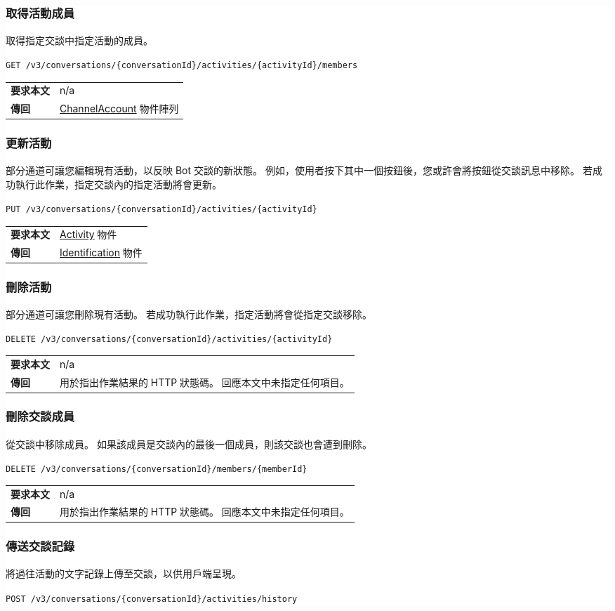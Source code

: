 ### <a name="get-activity-members"></a>取得活動成員
取得指定交談中指定活動的成員。
```http
GET /v3/conversations/{conversationId}/activities/{activityId}/members
```

| | |
|----|----|
| **要求本文** | n/a |
| **傳回** | [ChannelAccount](#channelaccount-object) 物件陣列 | 

### <a name="update-activity"></a>更新活動
部分通道可讓您編輯現有活動，以反映 Bot 交談的新狀態。 例如，使用者按下其中一個按鈕後，您或許會將按鈕從交談訊息中移除。 若成功執行此作業，指定交談內的指定活動將會更新。 
```http
PUT /v3/conversations/{conversationId}/activities/{activityId}
```

| | |
|----|----|
| **要求本文** | [Activity](#activity-object) 物件 |
| **傳回** | [Identification](#identification-object) 物件 | 

### <a name="delete-activity"></a>刪除活動
部分通道可讓您刪除現有活動。 若成功執行此作業，指定活動將會從指定交談移除。
```http
DELETE /v3/conversations/{conversationId}/activities/{activityId}
```

| | |
|----|----|
| **要求本文** | n/a |
| **傳回** | 用於指出作業結果的 HTTP 狀態碼。 回應本文中未指定任何項目。 | 

### <a name="delete-conversation-member"></a>刪除交談成員
從交談中移除成員。 如果該成員是交談內的最後一個成員，則該交談也會遭到刪除。
```http
DELETE /v3/conversations/{conversationId}/members/{memberId}
```

| | |
|----|----|
| **要求本文** | n/a |
| **傳回** | 用於指出作業結果的 HTTP 狀態碼。 回應本文中未指定任何項目。 | 

### <a name="send-conversation-history"></a>傳送交談記錄
將過往活動的文字記錄上傳至交談，以供用戶端呈現。
```http
POST /v3/conversations/{conversationId}/activities/history
```
